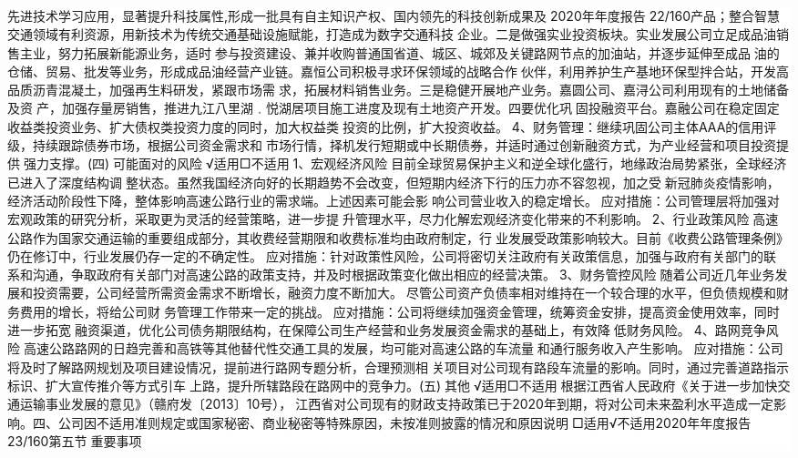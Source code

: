 先进技术学习应用，显著提升科技属性,形成一批具有自主知识产权、国内领先的科技创新成果及
2020年年度报告
22/160产品；整合智慧交通领域有利资源，用新技术为传统交通基础设施赋能，打造成为数字交通科技
企业。二是做强实业投资板块。实业发展公司立足成品油销售主业，努力拓展新能源业务，适时
参与投资建设、兼并收购普通国省道、城区、城郊及关键路网节点的加油站，并逐步延伸至成品
油的仓储、贸易、批发等业务，形成成品油经营产业链。嘉恒公司积极寻求环保领域的战略合作
伙伴，利用养护生产基地环保型拌合站，开发高品质沥青混凝土，加强再生料研发，紧跟市场需
求，拓展材料销售业务。三是稳健开展地产业务。嘉圆公司、嘉浔公司利用现有的土地储备及资
产，加强存量房销售，推进九江八里湖﹒悦湖居项目施工进度及现有土地资产开发。四要优化巩
固投融资平台。嘉融公司在稳定固定收益类投资业务、扩大债权类投资力度的同时，加大权益类
投资的比例，扩大投资收益。
4、财务管理：继续巩固公司主体AAA的信用评级，持续跟踪债券市场，根据公司资金需求和
市场行情，择机发行短期或中长期债券，并适时通过创新融资方式，为产业经营和项目投资提供
强力支撑。(四)
可能面对的风险
√适用□不适用
1、宏观经济风险
目前全球贸易保护主义和逆全球化盛行，地缘政治局势紧张，全球经济已进入了深度结构调
整状态。虽然我国经济向好的长期趋势不会改变，但短期内经济下行的压力亦不容忽视，加之受
新冠肺炎疫情影响，经济活动阶段性下降，整体影响高速公路行业的需求端。上述因素可能会影
响公司营业收入的稳定增长。
应对措施：公司管理层将加强对宏观政策的研究分析，采取更为灵活的经营策略，进一步提
升管理水平，尽力化解宏观经济变化带来的不利影响。
2、行业政策风险
高速公路作为国家交通运输的重要组成部分，其收费经营期限和收费标准均由政府制定，行
业发展受政策影响较大。目前《收费公路管理条例》仍在修订中，行业发展仍存一定的不确定性。
应对措施：针对政策性风险，公司将密切关注政府有关政策信息，加强与政府有关部门的联
系和沟通，争取政府有关部门对高速公路的政策支持，并及时根据政策变化做出相应的经营决策。
3、财务管控风险
随着公司近几年业务发展和投资需要，公司经营所需资金需求不断增长，融资力度不断加大。
尽管公司资产负债率相对维持在一个较合理的水平，但负债规模和财务费用的增长，将给公司财
务管理工作带来一定的挑战。
应对措施：公司将继续加强资金管理，统筹资金安排，提高资金使用效率，同时进一步拓宽
融资渠道，优化公司债务期限结构，在保障公司生产经营和业务发展资金需求的基础上，有效降
低财务风险。
4、路网竞争风险
高速公路路网的日趋完善和高铁等其他替代性交通工具的发展，均可能对高速公路的车流量
和通行服务收入产生影响。
应对措施：公司将及时了解路网规划及项目建设情况，提前进行路网专题分析，合理预测相
关项目对公司现有路段车流量的影响。同时，通过完善道路指示标识、扩大宣传推介等方式引车
上路，提升所辖路段在路网中的竞争力。(五)
其他
√适用□不适用
根据江西省人民政府《关于进一步加快交通运输事业发展的意见》（赣府发〔2013〕10号），
江西省对公司现有的财政支持政策已于2020年到期，将对公司未来盈利水平造成一定影响。四、公司因不适用准则规定或国家秘密、商业秘密等特殊原因，未按准则披露的情况和原因说明
□适用√不适用2020年年度报告
23/160第五节
重要事项